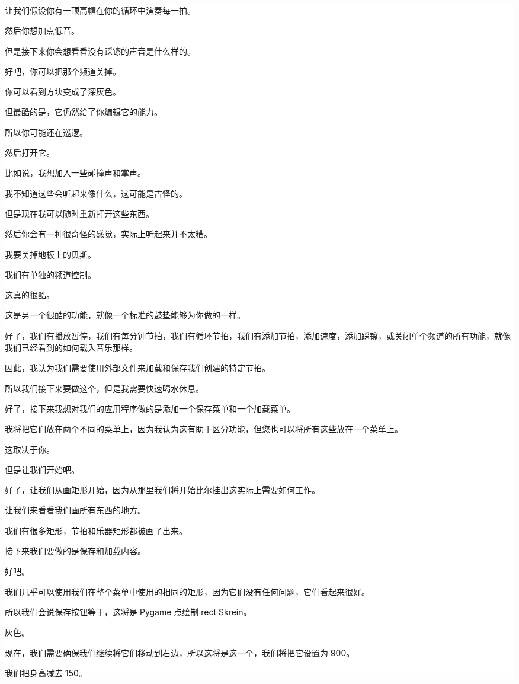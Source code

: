 让我们假设你有一顶高帽在你的循环中演奏每一拍。

然后你想加点低音。

但是接下来你会想看看没有踩镲的声音是什么样的。

好吧，你可以把那个频道关掉。

你可以看到方块变成了深灰色。

但最酷的是，它仍然给了你编辑它的能力。

所以你可能还在巡逻。

然后打开它。

比如说，我想加入一些碰撞声和掌声。

我不知道这些会听起来像什么，这可能是古怪的。

但是现在我可以随时重新打开这些东西。

然后你会有一种很奇怪的感觉，实际上听起来并不太糟。

我要关掉地板上的贝斯。

我们有单独的频道控制。

这真的很酷。

这是另一个很酷的功能，就像一个标准的鼓垫能够为你做的一样。

好了，我们有播放暂停，我们有每分钟节拍，我们有循环节拍，我们有添加节拍，添加速度，添加踩镲，或关闭单个频道的所有功能，就像我们已经看到的如何载入音乐那样。

因此，我认为我们需要使用外部文件来加载和保存我们创建的特定节拍。

所以我们接下来要做这个，但是我需要快速喝水休息。

好了，接下来我想对我们的应用程序做的是添加一个保存菜单和一个加载菜单。

我将把它们放在两个不同的菜单上，因为我认为这有助于区分功能，但您也可以将所有这些放在一个菜单上。

这取决于你。

但是让我们开始吧。

好了，让我们从画矩形开始，因为从那里我们将开始比尔挂出这实际上需要如何工作。

让我们来看看我们画所有东西的地方。

我们有很多矩形，节拍和乐器矩形都被画了出来。

接下来我们要做的是保存和加载内容。

好吧。

我们几乎可以使用我们在整个菜单中使用的相同的矩形，因为它们没有任何问题，它们看起来很好。

所以我们会说保存按钮等于，这将是 Pygame 点绘制 rect Skrein。

灰色。

现在，我们需要确保我们继续将它们移动到右边，所以这将是这一个，我们将把它设置为 900。

我们把身高减去 150。
